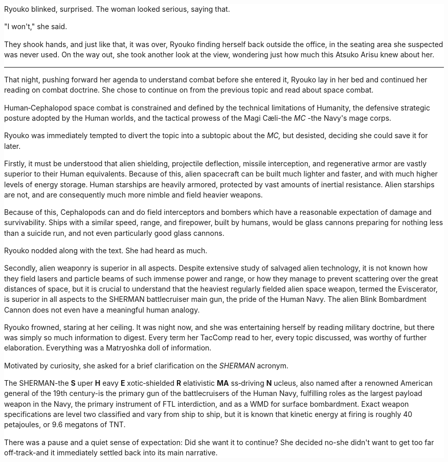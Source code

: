 Ryouko blinked, surprised. The woman looked serious, saying that.

"I won't," she said.

They shook hands, and just like that, it was over, Ryouko finding herself back outside the office, in the seating area she suspected was never used. On the way out, she took another look at the view, wondering just how much this Atsuko Arisu knew about her.

***

That night, pushing forward her agenda to understand combat before she entered it, Ryouko lay in her bed and continued her reading on combat doctrine. She chose to continue on from the previous topic and read about space combat.

Human‐Cephalopod space combat is constrained and defined by the technical limitations of Humanity, the defensive strategic posture adopted by the Human worlds, and the tactical prowess of the Magi Cæli-the *MC* -the Navy's mage corps.

Ryouko was immediately tempted to divert the topic into a subtopic about the *MC,* but desisted, deciding she could save it for later.

Firstly, it must be understood that alien shielding, projectile deflection, missile interception, and regenerative armor are vastly superior to their Human equivalents. Because of this, alien spacecraft can be built much lighter and faster, and with much higher levels of energy storage. Human starships are heavily armored, protected by vast amounts of inertial resistance. Alien starships are not, and are consequently much more nimble and field heavier weapons.

Because of this, Cephalopods can and do field interceptors and bombers which have a reasonable expectation of damage and survivability. Ships with a similar speed, range, and firepower, built by humans, would be glass cannons preparing for nothing less than a suicide run, and not even particularly good glass cannons.

Ryouko nodded along with the text. She had heard as much.

Secondly, alien weaponry is superior in all aspects. Despite extensive study of salvaged alien technology, it is not known how they field lasers and particle beams of such immense power and range, or how they manage to prevent scattering over the great distances of space, but it is crucial to understand that the heaviest regularly fielded alien space weapon, termed the Eviscerator, is superior in all aspects to the SHERMAN battlecruiser main gun, the pride of the Human Navy. The alien Blink Bombardment Cannon does not even have a meaningful human analogy.

Ryouko frowned, staring at her ceiling. It was night now, and she was entertaining herself by reading military doctrine, but there was simply so much information to digest. Every term her TacComp read to her, every topic discussed, was worthy of further elaboration. Everything was a Matryoshka doll of information.

Motivated by curiosity, she asked for a brief clarification on the *SHERMAN* acronym.

The SHERMAN-the **S** uper **H** eavy **E** xotic‐shielded **R** elativistic **MA** ss‐driving **N** ucleus, also named after a renowned American general of the 19th century-is the primary gun of the battlecruisers of the Human Navy, fulfilling roles as the largest payload weapon in the Navy, the primary instrument of FTL interdiction, and as a WMD for surface bombardment. Exact weapon specifications are level two classified and vary from ship to ship, but it is known that kinetic energy at firing is roughly 40 petajoules, or 9.6 megatons of TNT.

There was a pause and a quiet sense of expectation: Did she want it to continue? She decided no-she didn't want to get too far off‐track-and it immediately settled back into its main narrative.
